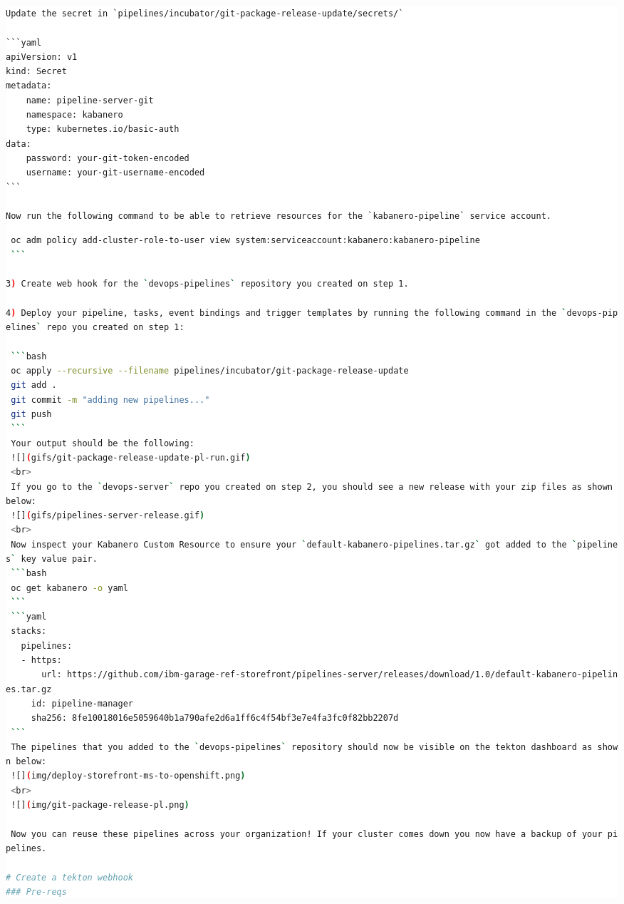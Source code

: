     Update the secret in `pipelines/incubator/git-package-release-update/secrets/`

    ```yaml
    apiVersion: v1
    kind: Secret
    metadata:
        name: pipeline-server-git
        namespace: kabanero
        type: kubernetes.io/basic-auth
    data:
        password: your-git-token-encoded
        username: your-git-username-encoded
    ```
    
    Now run the following command to be able to retrieve resources for the `kabanero-pipeline` service account.

   ```bash
    oc adm policy add-cluster-role-to-user view system:serviceaccount:kabanero:kabanero-pipeline
    ```
    
3) Create web hook for the `devops-pipelines` repository you created on step 1.

4) Deploy your pipeline, tasks, event bindings and trigger templates by running the following command in the `devops-pipelines` repo you created on step 1:

    ```bash
    oc apply --recursive --filename pipelines/incubator/git-package-release-update
    git add .
    git commit -m "adding new pipelines..."
    git push
    ```
    Your output should be the following:
    ![](gifs/git-package-release-update-pl-run.gif)
    <br>
    If you go to the `devops-server` repo you created on step 2, you should see a new release with your zip files as shown below:
    ![](gifs/pipelines-server-release.gif)
    <br>
    Now inspect your Kabanero Custom Resource to ensure your `default-kabanero-pipelines.tar.gz` got added to the `pipelines` key value pair.
    ```bash
    oc get kabanero -o yaml
    ```
    ```yaml
    stacks:
      pipelines:
      - https:
          url: https://github.com/ibm-garage-ref-storefront/pipelines-server/releases/download/1.0/default-kabanero-pipelines.tar.gz
        id: pipeline-manager
        sha256: 8fe10018016e5059640b1a790afe2d6a1ff6c4f54bf3e7e4fa3fc0f82bb2207d
    ```
    The pipelines that you added to the `devops-pipelines` repository should now be visible on the tekton dashboard as shown below:
    ![](img/deploy-storefront-ms-to-openshift.png)
    <br>
    ![](img/git-package-release-pl.png)  

    Now you can reuse these pipelines across your organization! If your cluster comes down you now have a backup of your pipelines.

# Create a tekton webhook 
### Pre-reqs

   ```